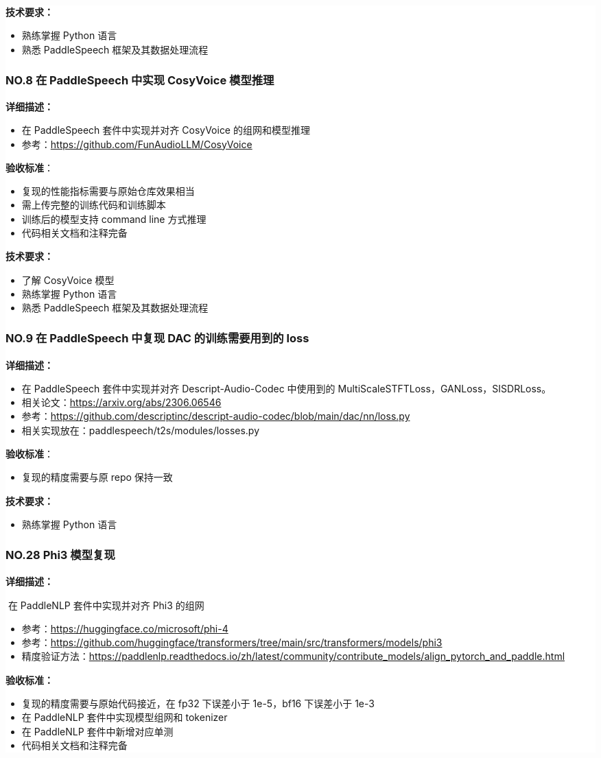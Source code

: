 **技术要求：**

- 熟练掌握 Python 语言
- 熟悉 PaddleSpeech 框架及其数据处理流程

### NO.8 在 PaddleSpeech 中实现 CosyVoice 模型推理

**详细描述：**

- 在 PaddleSpeech 套件中实现并对齐 CosyVoice 的组网和模型推理
- 参考：https://github.com/FunAudioLLM/CosyVoice

**验收标准**：

- 复现的性能指标需要与原始仓库效果相当
- 需上传完整的训练代码和训练脚本
- 训练后的模型支持 command line 方式推理
- 代码相关文档和注释完备

**技术要求：**

- 了解 CosyVoice 模型
- 熟练掌握 Python 语言
- 熟悉 PaddleSpeech 框架及其数据处理流程

### NO.9 在 PaddleSpeech 中复现 DAC 的训练需要用到的 loss

**详细描述：**

- 在 PaddleSpeech 套件中实现并对齐 Descript-Audio-Codec 中使用到的 MultiScaleSTFTLoss，GANLoss，SISDRLoss。
- 相关论文：https://arxiv.org/abs/2306.06546
- 参考：https://github.com/descriptinc/descript-audio-codec/blob/main/dac/nn/loss.py
- 相关实现放在：paddlespeech/t2s/modules/losses.py

**验收标准**：

- 复现的精度需要与原 repo 保持一致

**技术要求：**

- 熟练掌握 Python 语言

### NO.28 Phi3 模型复现

**详细描述：**

​ 在 PaddleNLP 套件中实现并对齐 Phi3 的组网

- 参考：https://huggingface.co/microsoft/phi-4
- 参考：https://github.com/huggingface/transformers/tree/main/src/transformers/models/phi3
- 精度验证方法：https://paddlenlp.readthedocs.io/zh/latest/community/contribute_models/align_pytorch_and_paddle.html

**验收标准：**

- 复现的精度需要与原始代码接近，在 fp32 下误差小于 1e-5，bf16 下误差小于 1e-3
- 在 PaddleNLP 套件中实现模型组网和 tokenizer
- 在 PaddleNLP 套件中新增对应单测
- 代码相关文档和注释完备
